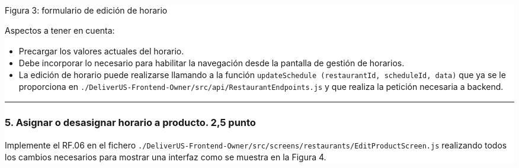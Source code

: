 Figura 3: formulario de edición de horario

Aspectos a tener en cuenta:

- Precargar los valores actuales del horario.
- Debe incorporar lo necesario para habilitar la navegación desde la pantalla de gestión de horarios.
- La edición de horario puede realizarse llamando a la función `updateSchedule (restaurantId, scheduleId, data)` que ya se le proporciona en `./DeliverUS-Frontend-Owner/src/api/RestaurantEndpoints.js` y que realiza la petición necesaria a backend.

---

### 5. Asignar o desasignar horario a producto. 2,5 punto

Implemente el RF.06 en el fichero `./DeliverUS-Frontend-Owner/src/screens/restaurants/EditProductScreen.js` realizando todos los cambios necesarios para mostrar una interfaz como se muestra en la Figura 4.

